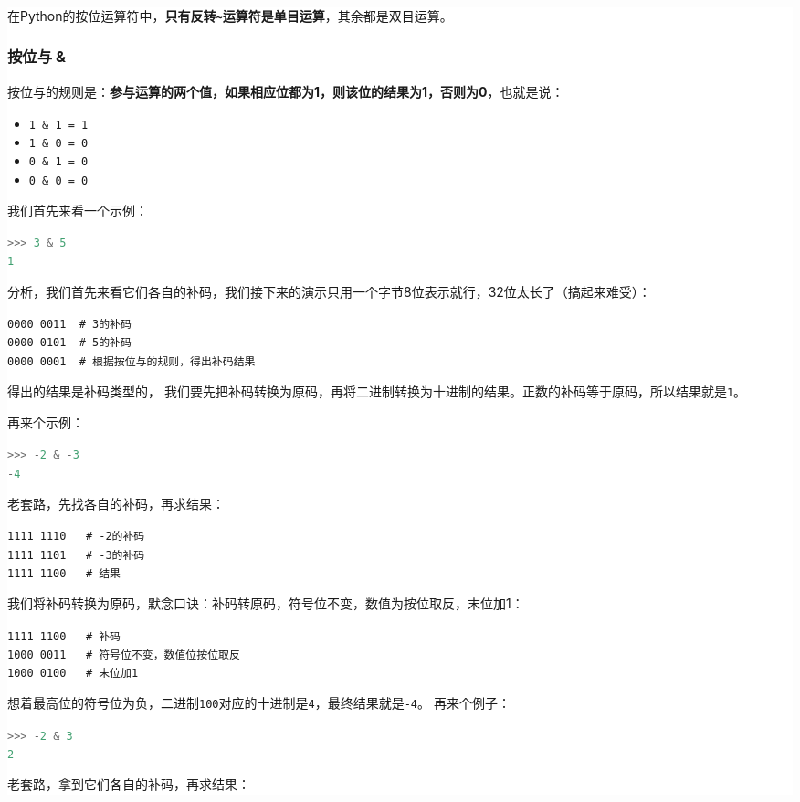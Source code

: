 在Python的按位运算符中，**只有反转`~`运算符是单目运算**，其余都是双目运算。

### 按位与 &

按位与的规则是：**参与运算的两个值，如果相应位都为1，则该位的结果为1，否则为0**，也就是说：

- `1 & 1 = 1`
- `1 & 0 = 0`
- `0 & 1 = 0`
- `0 & 0 = 0`

我们首先来看一个示例：

```python
>>> 3 & 5
1
```

分析，我们首先来看它们各自的补码，我们接下来的演示只用一个字节8位表示就行，32位太长了（搞起来难受）：

```
0000 0011  # 3的补码
0000 0101  # 5的补码
0000 0001  # 根据按位与的规则，得出补码结果
```

得出的结果是补码类型的， 我们要先把补码转换为原码，再将二进制转换为十进制的结果。正数的补码等于原码，所以结果就是`1`。

再来个示例：

```python
>>> -2 & -3
-4
```

老套路，先找各自的补码，再求结果：

```
1111 1110	# -2的补码
1111 1101	# -3的补码
1111 1100	# 结果
```

我们将补码转换为原码，默念口诀：补码转原码，符号位不变，数值为按位取反，末位加1：

```
1111 1100	# 补码
1000 0011	# 符号位不变，数值位按位取反
1000 0100	# 末位加1
```

想着最高位的符号位为负，二进制`100`对应的十进制是`4`，最终结果就是`-4`。
再来个例子：

```python
>>> -2 & 3
2
```

老套路，拿到它们各自的补码，再求结果：
